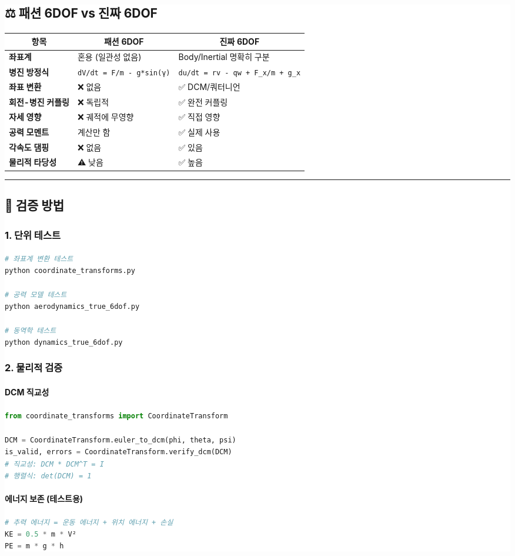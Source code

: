 ## ⚖️ 패션 6DOF vs 진짜 6DOF

| 항목 | 패션 6DOF | 진짜 6DOF |
|------|-----------|----------|
| **좌표계** | 혼용 (일관성 없음) | Body/Inertial 명확히 구분 |
| **병진 방정식** | `dV/dt = F/m - g*sin(γ)` | `du/dt = rv - qw + F_x/m + g_x` |
| **좌표 변환** | ❌ 없음 | ✅ DCM/쿼터니언 |
| **회전-병진 커플링** | ❌ 독립적 | ✅ 완전 커플링 |
| **자세 영향** | ❌ 궤적에 무영향 | ✅ 직접 영향 |
| **공력 모멘트** | 계산만 함 | ✅ 실제 사용 |
| **각속도 댐핑** | ❌ 없음 | ✅ 있음 |
| **물리적 타당성** | ⚠️ 낮음 | ✅ 높음 |

---

## 🧪 검증 방법

### 1. 단위 테스트

```bash
# 좌표계 변환 테스트
python coordinate_transforms.py

# 공력 모델 테스트
python aerodynamics_true_6dof.py

# 동역학 테스트
python dynamics_true_6dof.py
```

### 2. 물리적 검증

#### DCM 직교성
```python
from coordinate_transforms import CoordinateTransform

DCM = CoordinateTransform.euler_to_dcm(phi, theta, psi)
is_valid, errors = CoordinateTransform.verify_dcm(DCM)
# 직교성: DCM * DCM^T = I
# 행렬식: det(DCM) = 1
```

#### 에너지 보존 (테스트용)
```python
# 추력 에너지 = 운동 에너지 + 위치 에너지 + 손실
KE = 0.5 * m * V²
PE = m * g * h
```

